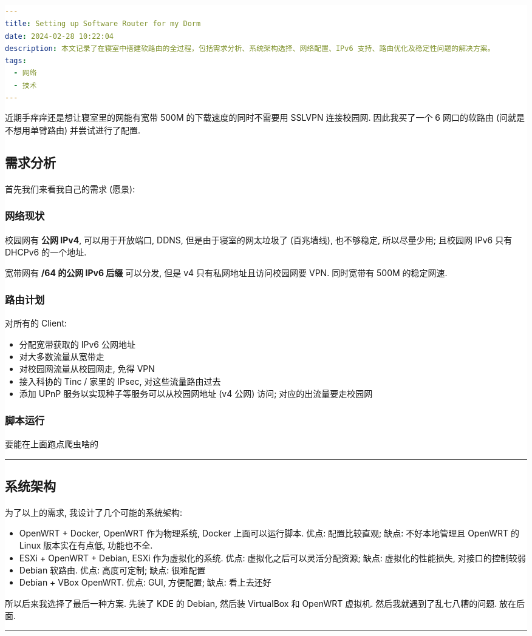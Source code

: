 ```yaml
---
title: Setting up Software Router for my Dorm
date: 2024-02-28 10:22:04
description: 本文记录了在寝室中搭建软路由的全过程，包括需求分析、系统架构选择、网络配置、IPv6 支持、路由优化及稳定性问题的解决方案。
tags:
  - 网络
  - 技术
---
```


近期手痒痒还是想让寝室里的网能有宽带 500M 的下载速度的同时不需要用 SSLVPN 连接校园网. 因此我买了一个 6 网口的软路由 (问就是不想用单臂路由) 并尝试进行了配置.



## 需求分析

首先我们来看我自己的需求 (愿景):

### 网络现状

校园网有 **公网 IPv4**, 可以用于开放端口, DDNS, 但是由于寝室的网太垃圾了 (百兆墙线), 也不够稳定, 所以尽量少用; 且校园网 IPv6 只有 DHCPv6 的一个地址.

宽带网有 **/64 的公网 IPv6 后缀** 可以分发, 但是 v4 只有私网地址且访问校园网要 VPN. 同时宽带有 500M 的稳定网速.

### 路由计划

对所有的 Client:

- 分配宽带获取的 IPv6 公网地址
- 对大多数流量从宽带走
- 对校园网流量从校园网走, 免得 VPN
- 接入科协的 Tinc / 家里的 IPsec, 对这些流量路由过去
- 添加 UPnP 服务以实现种子等服务可以从校园网地址 (v4 公网) 访问; 对应的出流量要走校园网

### 脚本运行

要能在上面跑点爬虫啥的

---

## 系统架构

为了以上的需求, 我设计了几个可能的系统架构:

- OpenWRT + Docker, OpenWRT 作为物理系统, Docker 上面可以运行脚本. 优点: 配置比较直观; 缺点: 不好本地管理且 OpenWRT 的 Linux 版本实在有点低, 功能也不全.
- ESXi + OpenWRT + Debian, ESXi 作为虚拟化的系统. 优点: 虚拟化之后可以灵活分配资源; 缺点: 虚拟化的性能损失, 对接口的控制较弱
- Debian 软路由. 优点: 高度可定制; 缺点: 很难配置
- Debian + VBox OpenWRT. 优点: GUI, 方便配置; 缺点: 看上去还好

所以后来我选择了最后一种方案. 先装了 KDE 的 Debian, 然后装 VirtualBox 和 OpenWRT 虚拟机. 然后我就遇到了乱七八糟的问题. 放在后面.

---
